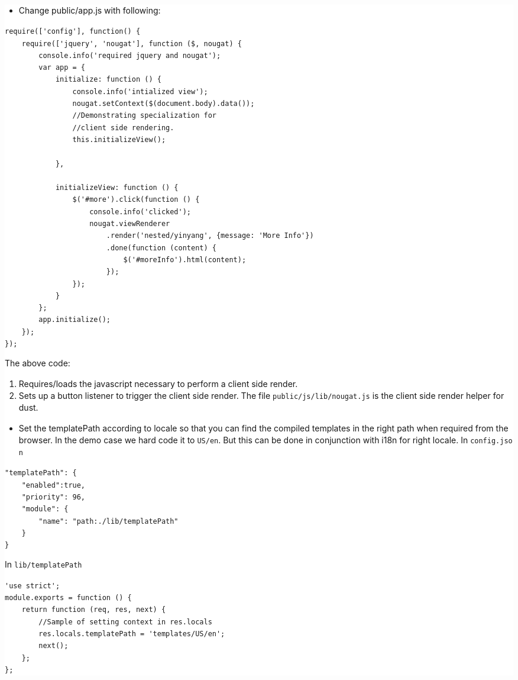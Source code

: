 * Change public/app.js with following:

```
require(['config'], function() {
    require(['jquery', 'nougat'], function ($, nougat) {
        console.info('required jquery and nougat');
        var app = {
            initialize: function () {
                console.info('intialized view');
                nougat.setContext($(document.body).data());
                //Demonstrating specialization for
                //client side rendering.
                this.initializeView();

            },

            initializeView: function () {
                $('#more').click(function () {
                    console.info('clicked');
                    nougat.viewRenderer
                        .render('nested/yinyang', {message: 'More Info'})
                        .done(function (content) {
                            $('#moreInfo').html(content);
                        });
                });
            }
        };
        app.initialize();
    });
});
```

The above code:
1. Requires/loads the javascript necessary to perform a client side render.
2. Sets up a button listener to trigger the client side render.
The file `public/js/lib/nougat.js` is the client side render helper for dust.

* Set the templatePath according to locale so that you can find the compiled templates in the right path when required from the browser. In the demo case we hard code it to `US/en`. But this can be done in conjunction with i18n for right locale.
 In `config.json`
```
"templatePath": {
    "enabled":true,
    "priority": 96,
    "module": {
        "name": "path:./lib/templatePath"
    }
}
```
In `lib/templatePath`

```
'use strict';
module.exports = function () {
    return function (req, res, next) {
        //Sample of setting context in res.locals
        res.locals.templatePath = 'templates/US/en';
        next();
    };
};
```
